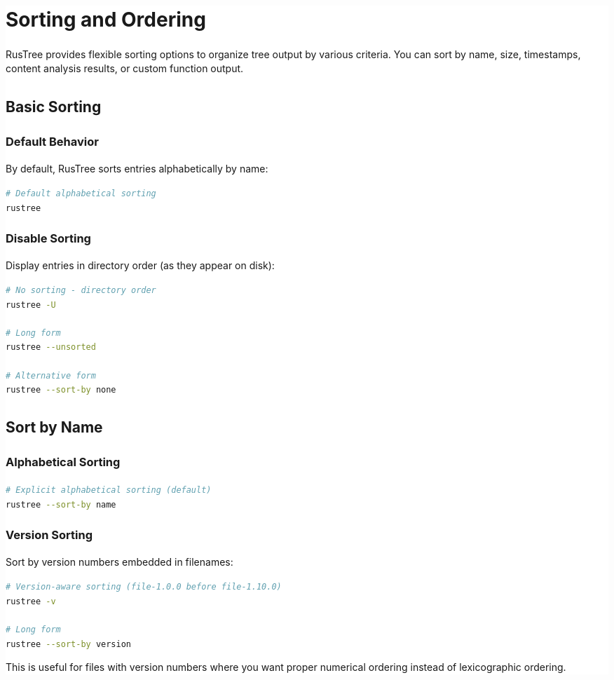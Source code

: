 # Sorting and Ordering

RusTree provides flexible sorting options to organize tree output by various criteria. You can sort by name, size, timestamps, content analysis results, or custom function output.

## Basic Sorting

### Default Behavior

By default, RusTree sorts entries alphabetically by name:

```bash
# Default alphabetical sorting
rustree
```

### Disable Sorting

Display entries in directory order (as they appear on disk):

```bash
# No sorting - directory order
rustree -U

# Long form
rustree --unsorted

# Alternative form
rustree --sort-by none
```

## Sort by Name

### Alphabetical Sorting

```bash
# Explicit alphabetical sorting (default)
rustree --sort-by name
```

### Version Sorting

Sort by version numbers embedded in filenames:

```bash
# Version-aware sorting (file-1.0.0 before file-1.10.0)
rustree -v

# Long form
rustree --sort-by version
```

This is useful for files with version numbers where you want proper numerical ordering instead of lexicographic ordering.
